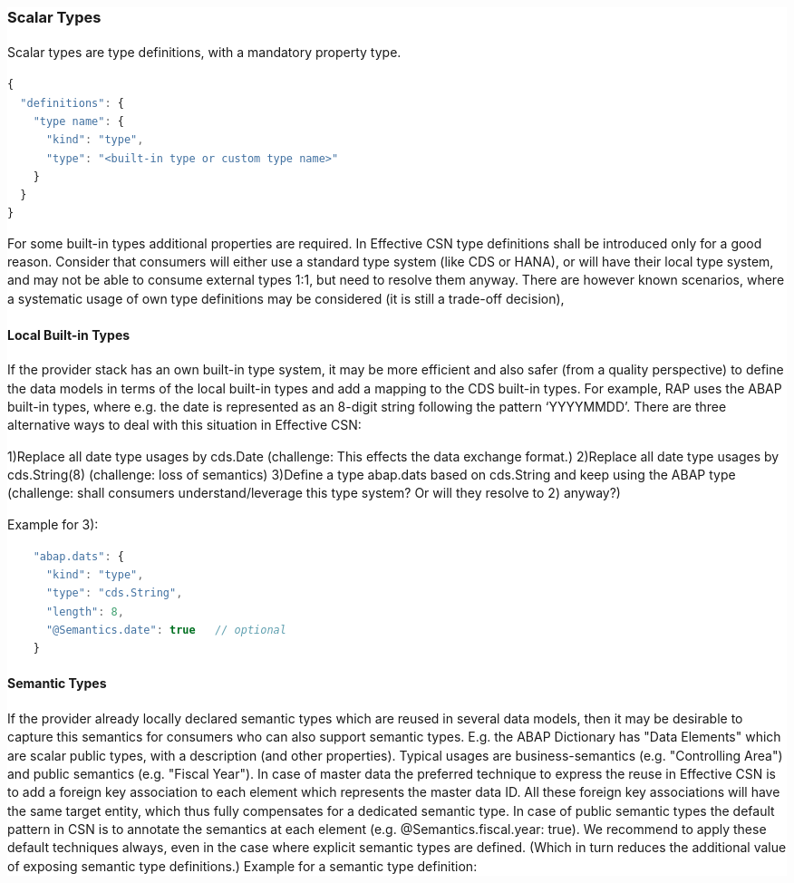 ### Scalar Types

Scalar types are type definitions, with a mandatory property type.

```js
{
  "definitions": {
    "type name": {
      "kind": "type",
      "type": "<built-in type or custom type name>"
    }
  }
}
```

For some built-in types additional properties are required.
In Effective CSN type definitions shall be introduced only for a good reason. Consider that consumers will either use a standard type system (like CDS or HANA), or will have their local type system, and may not be able to consume external types 1:1, but need to resolve them anyway.
There are however known scenarios, where a systematic usage of own type definitions may be considered (it is still a trade-off decision),

#### Local Built-in Types

If the provider stack has an own built-in type system, it may be more efficient and also safer (from a quality perspective) to define the data models in terms of the local built-in types and add a mapping to the CDS built-in types.
For example, RAP uses the ABAP built-in types, where e.g. the date is represented as an 8-digit string following the pattern ‘YYYYMMDD’. There are three alternative ways to deal with this situation in Effective CSN:

1)Replace all date type usages by cds.Date (challenge: This effects the data exchange format.)
2)Replace all date type usages by cds.String(8) (challenge: loss of semantics)
3)Define a type abap.dats based on cds.String and keep using the ABAP type (challenge: shall consumers understand/leverage this type system? Or will they resolve to 2) anyway?)

Example for 3):

```js
    "abap.dats": {
      "kind": "type",
      "type": "cds.String",
      "length": 8,
      "@Semantics.date": true   // optional
    }
```

#### Semantic Types

If the provider already locally declared semantic types which are reused in several data models, then it may be desirable to capture this semantics for consumers who can also support semantic types.
E.g. the ABAP Dictionary has "Data Elements" which are scalar public types, with a description (and other properties). Typical usages are business-semantics (e.g. "Controlling Area") and public semantics (e.g. "Fiscal Year").
In case of master data the preferred technique to express the reuse in Effective CSN is to add a foreign key association to each element which represents the master data ID. All these foreign key associations will have the same target entity, which thus fully compensates for a dedicated semantic type.
In case of public semantic types the default pattern in CSN is to annotate the semantics at each element (e.g. @Semantics.fiscal.year: true).
We recommend to apply these default techniques always, even in the case where explicit semantic types are defined. (Which in turn reduces the additional value of exposing semantic type definitions.)
Example for a semantic type definition:

